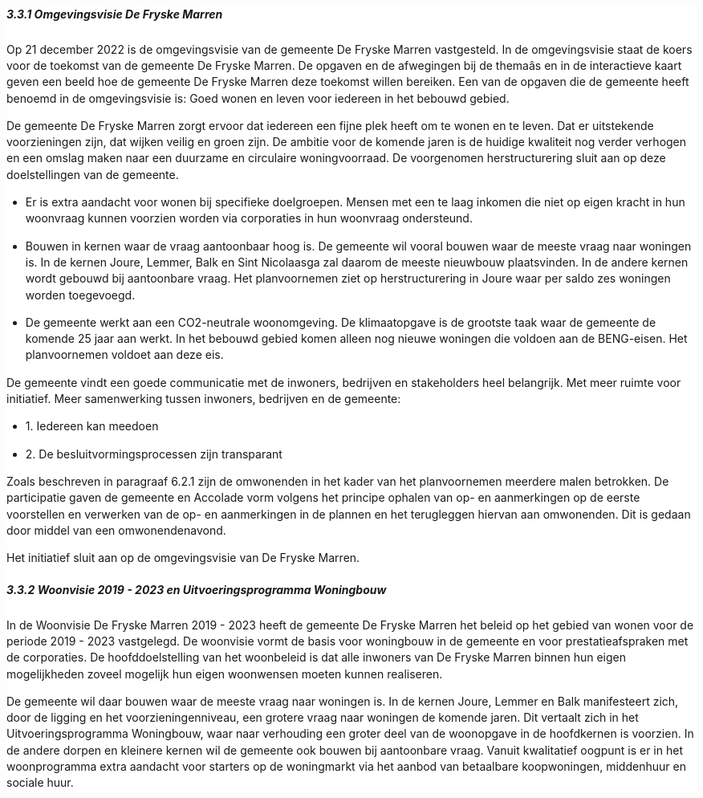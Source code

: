 ##### 3\.3\.1 Omgevingsvisie De Fryske Marren

Op 21 december 2022 is de omgevingsvisie van de gemeente De Fryske Marren vastgesteld. In de omgevingsvisie staat de koers voor de toekomst van de gemeente De Fryske Marren. De opgaven en de afwegingen bij de themaâs en in de interactieve kaart geven een beeld hoe de gemeente De Fryske Marren deze toekomst willen bereiken. Een van de opgaven die de gemeente heeft benoemd in de omgevingsvisie is: Goed wonen en leven voor iedereen in het bebouwd gebied.

De gemeente De Fryske Marren zorgt ervoor dat iedereen een fijne plek heeft om te wonen en te leven. Dat er uitstekende voorzieningen zijn, dat wijken veilig en groen zijn. De ambitie voor de komende jaren is de huidige kwaliteit nog verder verhogen en een omslag maken naar een duurzame en circulaire woningvoorraad. De voorgenomen herstructurering sluit aan op deze doelstellingen van de gemeente.

* Er is extra aandacht voor wonen bij specifieke doelgroepen. Mensen met een te laag inkomen die niet op eigen kracht in hun woonvraag kunnen voorzien worden via corporaties in hun woonvraag ondersteund.

* Bouwen in kernen waar de vraag aantoonbaar hoog is. De gemeente wil vooral bouwen waar de meeste vraag naar woningen is. In de kernen Joure, Lemmer, Balk en Sint Nicolaasga zal daarom de meeste nieuwbouw plaatsvinden. In de andere kernen wordt gebouwd bij aantoonbare vraag. Het planvoornemen ziet op herstructurering in Joure waar per saldo zes woningen worden toegevoegd.

* De gemeente werkt aan een CO2\-neutrale woonomgeving. De klimaatopgave is de grootste taak waar de gemeente de komende 25 jaar aan werkt. In het bebouwd gebied komen alleen nog nieuwe woningen die voldoen aan de BENG\-eisen. Het planvoornemen voldoet aan deze eis.

De gemeente vindt een goede communicatie met de inwoners, bedrijven en stakeholders heel belangrijk. Met meer ruimte voor initiatief. Meer samenwerking tussen inwoners, bedrijven en de gemeente:

* 1\. Iedereen kan meedoen

* 2\. De besluitvormingsprocessen zijn transparant

Zoals beschreven in paragraaf 6\.2\.1 zijn de omwonenden in het kader van het planvoornemen meerdere malen betrokken. De participatie gaven de gemeente en Accolade vorm volgens het principe ophalen van op\- en aanmerkingen op de eerste voorstellen en verwerken van de op\- en aanmerkingen in de plannen en het terugleggen hiervan aan omwonenden. Dit is gedaan door middel van een omwonendenavond.

Het initiatief sluit aan op de omgevingsvisie van De Fryske Marren.

##### 3\.3\.2 Woonvisie 2019 \- 2023 en Uitvoeringsprogramma Woningbouw

In de Woonvisie De Fryske Marren 2019 \- 2023 heeft de gemeente De Fryske Marren het beleid op het gebied van wonen voor de periode 2019 \- 2023 vastgelegd. De woonvisie vormt de basis voor woningbouw in de gemeente en voor prestatieafspraken met de corporaties. De hoofddoelstelling van het woonbeleid is dat alle inwoners van De Fryske Marren binnen hun eigen mogelijkheden zoveel mogelijk hun eigen woonwensen moeten kunnen realiseren.

De gemeente wil daar bouwen waar de meeste vraag naar woningen is. In de kernen Joure, Lemmer en Balk manifesteert zich, door de ligging en het voorzieningenniveau, een grotere vraag naar woningen de komende jaren. Dit vertaalt zich in het Uitvoeringsprogramma Woningbouw, waar naar verhouding een groter deel van de woonopgave in de hoofdkernen is voorzien. In de andere dorpen en kleinere kernen wil de gemeente ook bouwen bij aantoonbare vraag. Vanuit kwalitatief oogpunt is er in het woonprogramma extra aandacht voor starters op de woningmarkt via het aanbod van betaalbare koopwoningen, middenhuur en sociale huur.
